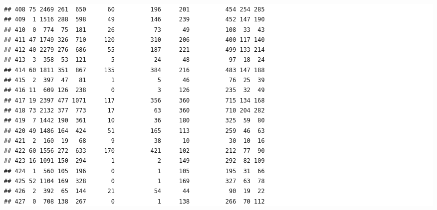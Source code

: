     ## 408 75 2469 261  650      60          196     201          454 254 285
    ## 409  1 1516 288  598      49          146     239          452 147 190
    ## 410  0  774  75  181      26           73      49          108  33  43
    ## 411 47 1749 326  710     120          310     206          400 117 140
    ## 412 40 2279 276  686      55          187     221          499 133 214
    ## 413  3  358  53  121       5           24      48           97  18  24
    ## 414 60 1811 351  867     135          384     216          483 147 188
    ## 415  2  397  47   81       1            5      46           76  25  39
    ## 416 11  609 126  238       0            3     126          235  32  49
    ## 417 19 2397 477 1071     117          356     360          715 134 168
    ## 418 73 2132 377  773      17           63     360          710 204 282
    ## 419  7 1442 190  361      10           36     180          325  59  80
    ## 420 49 1486 164  424      51          165     113          259  46  63
    ## 421  2  160  19   68       9           38      10           30  10  16
    ## 422 60 1556 272  633     170          421     102          212  77  90
    ## 423 16 1091 150  294       1            2     149          292  82 109
    ## 424  1  560 105  196       0            1     105          195  31  66
    ## 425 52 1104 169  328       0            1     169          327  63  78
    ## 426  2  392  65  144      21           54      44           90  19  22
    ## 427  0  708 138  267       0            1     138          266  70 112